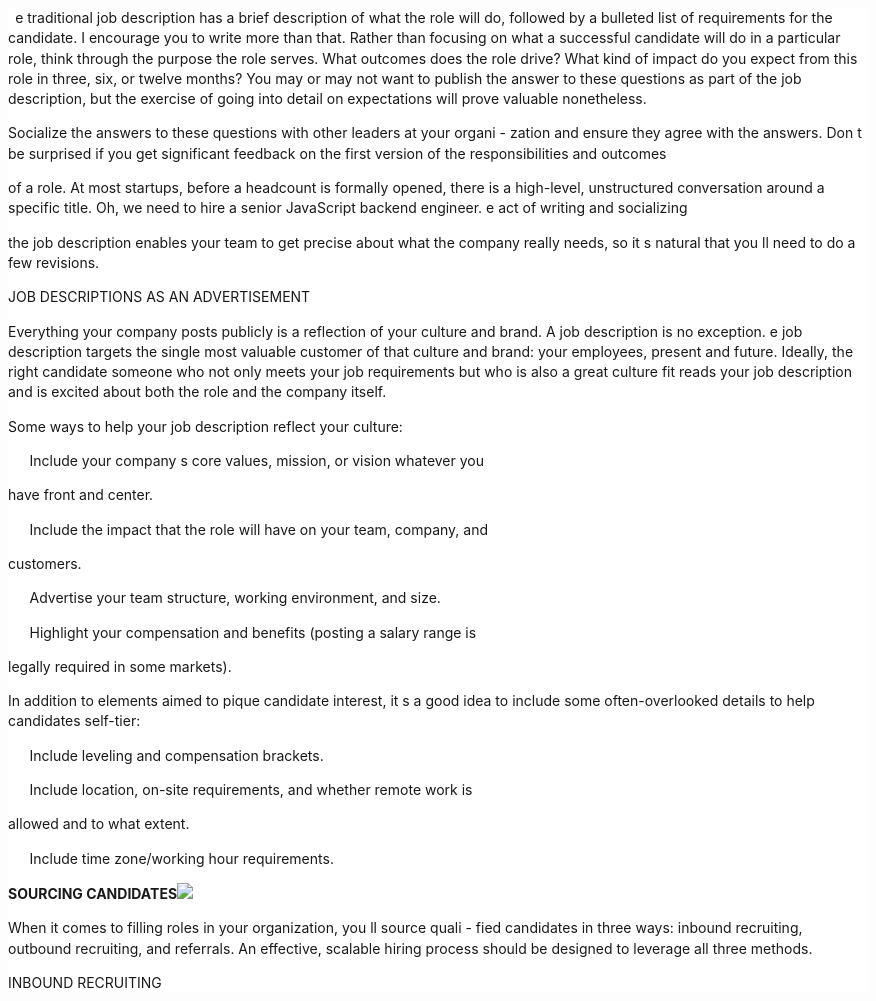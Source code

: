 ` `e traditional job description has a brief description of what the role will do, followed by a bulleted list of requirements for the candidate. I encourage you to write more than that. Rather than focusing on what a successful candidate will do in a particular role, think through the purpose the role serves. What outcomes does the role drive? What kind of impact do you expect from this role in three, six, or twelve months? You may or may not want to publish the answer to these questions as part of the job description, but the exercise of going into detail on expectations will prove valuable nonetheless.

Socialize the answers to these questions with other leaders at your organi - zation and ensure they agree with the answers. Don t be surprised if you get significant feedback on the first version of the responsibilities and outcomes 

of a role. At most startups, before a headcount is formally opened, there is a high-level, unstructured conversation around a specific title.  Oh, we need to hire a senior JavaScript backend engineer.   e act of writing and socializing 

the job description enables your team to get precise about what the company really needs, so it s natural that you ll need to do a few revisions.

JOB DESCRIPTIONS AS AN ADVERTISEMENT

Everything your company posts publicly is a reflection of your culture and brand. A job description is no exception.  e job description targets the single most valuable customer of that culture and brand: your employees, present and future. Ideally, the right candidate someone who not only meets your job requirements but who is also a great culture fit reads your job description and is excited about both the role and the company itself.

Some ways to help your job description reflect your culture:

`   `Include your company s core values, mission, or vision whatever you 

have front and center.

`   `Include the impact that the role will have on your team, company, and 

customers.

`   `Advertise your team structure, working environment, and size.

`   `Highlight your compensation and benefits (posting a salary range is 

legally required in some markets).

In addition to elements aimed to pique candidate interest, it s a good idea to include some often-overlooked details to help candidates self-tier:

`   `Include leveling and compensation brackets.

`   `Include location, on-site requirements, and whether remote work is 

allowed and to what extent.

`   `Include time zone/working hour requirements.

**SOURCING CANDIDATES![](Aspose.Words.c0fb453a-4739-4f68-a086-b13e34f7d5d9.038.png)**

When it comes to filling roles in your organization, you ll source quali - fied candidates in three ways: inbound recruiting, outbound recruiting, and referrals. An effective, scalable hiring process should be designed to leverage all three methods.

INBOUND RECRUITING
